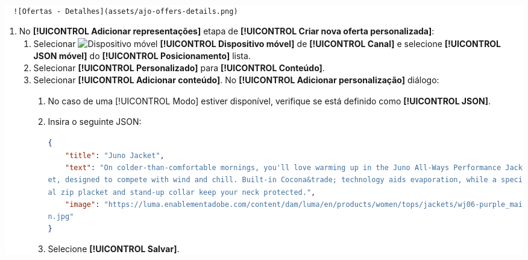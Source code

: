       ![Ofertas - Detalhes](assets/ajo-offers-details.png)

1. No **[!UICONTROL Adicionar representações]** etapa de **[!UICONTROL Criar nova oferta personalizada]**:
   1. Selecionar ![Dispositivo móvel](https://spectrum.adobe.com/static/icons/workflow_18/Smock_DevicePhone_18_N.svg) **[!UICONTROL Dispositivo móvel]** de **[!UICONTROL Canal]** e selecione **[!UICONTROL JSON móvel]** do **[!UICONTROL Posicionamento]** lista.
   1. Selecionar **[!UICONTROL Personalizado]** para **[!UICONTROL Conteúdo]**.
   1. Selecionar **[!UICONTROL Adicionar conteúdo]**. No **[!UICONTROL Adicionar personalização]** diálogo:
      1. No caso de uma [!UICONTROL Modo] estiver disponível, verifique se está definido como **[!UICONTROL JSON]**.
      1. Insira o seguinte JSON:

         ```json
         { 
             "title": "Juno Jacket",
             "text": "On colder-than-comfortable mornings, you'll love warming up in the Juno All-Ways Performance Jacket, designed to compete with wind and chill. Built-in Cocona&trade; technology aids evaporation, while a special zip placket and stand-up collar keep your neck protected.", 
             "image": "https://luma.enablementadobe.com/content/dam/luma/en/products/women/tops/jackets/wj06-purple_main.jpg" 
         }  
         ```

      1. Selecione **[!UICONTROL Salvar]**.